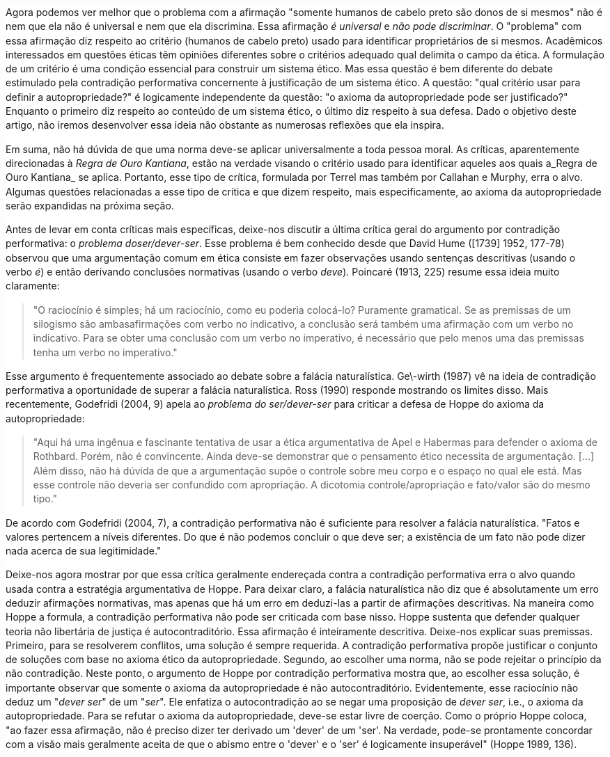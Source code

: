 Agora podemos ver melhor que o problema com a afirmação "somente humanos de cabelo preto são donos de si mesmos" não é nem que ela não é universal e nem que ela discrimina. Essa afirmação _é universal_ e _não pode discriminar_. O "problema" com essa afirmação diz respeito ao critério (humanos de cabelo preto) usado para identificar proprietários de si mesmos. Acadêmicos interessados em questões éticas têm opiniões diferentes sobre o critérios adequado qual delimita o campo da ética. A formulação de um critério é uma condição essencial para construir um sistema ético. Mas essa questão é bem diferente do debate estimulado pela contradição performativa concernente à justificação de um sistema ético. A questão: "qual critério usar para definir a autopropriedade?" é logicamente independente da questão: "o axioma da autopropriedade pode ser justificado?" Enquanto o primeiro diz respeito ao conteúdo de um sistema ético, o último diz respeito à sua defesa. Dado o objetivo deste artigo, não iremos desenvolver essa ideia não obstante as numerosas reflexões que ela inspira.

Em suma, não há dúvida de que uma norma deve-se aplicar universalmente a toda pessoa moral. As críticas, aparentemente direcionadas à _Regra de Ouro Kantiana_, estão na verdade visando o critério usado para identificar aqueles aos quais a_Regra de Ouro Kantiana_ se aplica. Portanto, esse tipo de crítica, formulada por Terrel mas também por Callahan e Murphy, erra o alvo. Algumas questões relacionadas a esse tipo de crítica e que dizem respeito, mais especificamente, ao axioma da autopropriedade serão expandidas na próxima seção.

Antes de levar em conta críticas mais específicas, deixe-nos discutir a última crítica geral do argumento por contradição performativa: o _problema doser/dever-ser_. Esse problema é bem conhecido desde que David Hume ([1739] 1952, 177-78) observou que uma argumentação comum em ética consiste em fazer observações usando sentenças descritivas (usando o verbo _é_) e então derivando conclusões normativas (usando o verbo _deve_). Poincaré (1913, 225) resume essa ideia muito claramente:

> "O raciocínio é simples; há um raciocínio, como eu poderia colocá-lo? Puramente gramatical. Se as premissas de um silogismo são ambasafirmações com verbo no indicativo, a conclusão será também uma afirmação com um verbo no indicativo. Para se obter uma conclusão com um verbo no imperativo, é necessário que pelo menos uma das premissas tenha um verbo no imperativo."

Esse argumento é frequentemente associado ao debate sobre a falácia naturalística. Ge\\-wirth (1987) vê na ideia de contradição performativa a oportunidade de superar a falácia naturalística. Ross (1990) responde mostrando os limites disso. Mais recentemente, Godefridi (2004, 9) apela ao _problema do ser/dever-ser_ para criticar a defesa de Hoppe do axioma da autopropriedade:

> "Aqui há uma ingênua e fascinante tentativa de usar a ética argumentativa de Apel e Habermas para defender o axioma de Rothbard. Porém, não é convincente. Ainda deve-se demonstrar que o pensamento ético necessita de argumentação. [...] Além disso, não há dúvida de que a argumentação supõe o controle sobre meu corpo e o espaço no qual ele está. Mas esse controle não deveria ser confundido com apropriação. A dicotomia controle/apropriação e fato/valor são do mesmo tipo."

De acordo com Godefridi (2004, 7), a contradição performativa não é suficiente para resolver a falácia naturalística. "Fatos e valores pertencem a níveis diferentes. Do que é não podemos concluir o que deve ser; a existência de um fato não pode dizer nada acerca de sua legitimidade."

Deixe-nos agora mostrar por que essa crítica geralmente endereçada contra a contradição performativa erra o alvo quando usada contra a estratégia argumentativa de Hoppe. Para deixar claro, a falácia naturalística não diz que é absolutamente um erro deduzir afirmações normativas, mas apenas que há um erro em deduzi-las a partir de afirmações descritivas. Na maneira como Hoppe a formula, a contradição performativa não pode ser criticada com base nisso. Hoppe sustenta que defender qualquer teoria não libertária de justiça é autocontraditório. Essa afirmação é inteiramente descritiva. Deixe-nos explicar suas premissas. Primeiro, para se resolverem conflitos, uma solução é sempre requerida. A contradição performativa propõe justificar o conjunto de soluções com base no axioma ético da autopropriedade. Segundo, ao escolher uma norma, não se pode rejeitar o princípio da não contradição. Neste ponto, o argumento de Hoppe por contradição performativa mostra que, ao escolher essa solução, é importante observar que somente o axioma da autopropriedade é não autocontraditório. Evidentemente, esse raciocínio não deduz um "_dever ser_" de um "_ser_". Ele enfatiza o autocontradição ao se negar uma proposição de _dever ser_, i.e., o axioma da autopropriedade. Para se refutar o axioma da autopropriedade, deve-se estar livre de coerção. Como o próprio Hoppe coloca, "ao fazer essa afirmação, não é preciso dizer ter derivado um 'dever' de um 'ser'. Na verdade, pode-se prontamente concordar com a visão mais geralmente aceita de que o abismo entre o 'dever' e o 'ser' é logicamente insuperável" (Hoppe 1989, 136).
